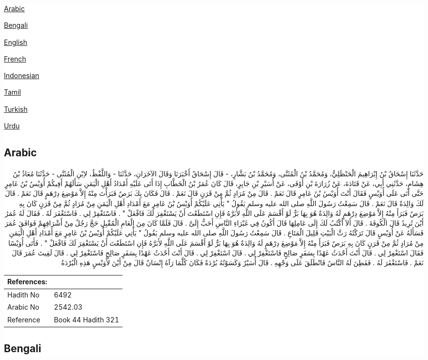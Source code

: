 [Arabic](#arabic)

[Bengali](#bengali)

[English](#english)

[French](#french)

[Indonesian](#indonesian)

[Tamil](#tamil)

[Turkish](#turkish)

[Urdu](#urdu)

## Arabic


<div dir="rtl" lang="ar" style={{fontSize:'larger',backgroundColor:'#f8f9fa',padding:20}}>
حَدَّثَنَا إِسْحَاقُ بْنُ إِبْرَاهِيمَ الْحَنْظَلِيُّ، وَمُحَمَّدُ بْنُ الْمُثَنَّى، وَمُحَمَّدُ بْنُ بَشَّارٍ، - قَالَ إِسْحَاقُ أَخْبَرَنَا وَقَالَ الآخَرَانِ، حَدَّثَنَا - وَاللَّفْظُ، لاِبْنِ الْمُثَنَّى - حَدَّثَنَا مُعَاذُ بْنُ هِشَامٍ، حَدَّثَنِي أَبِي، عَنْ قَتَادَةَ، عَنْ زُرَارَةَ بْنِ أَوْفَى، عَنْ أُسَيْرِ بْنِ جَابِرٍ، قَالَ كَانَ عُمَرُ بْنُ الْخَطَّابِ إِذَا أَتَى عَلَيْهِ أَمْدَادُ أَهْلِ الْيَمَنِ سَأَلَهُمْ أَفِيكُمْ أُوَيْسُ بْنُ عَامِرٍ حَتَّى أَتَى عَلَى أُوَيْسٍ فَقَالَ أَنْتَ أُوَيْسُ بْنُ عَامِرٍ قَالَ نَعَمْ ‏.‏ قَالَ مِنْ مُرَادٍ ثُمَّ مِنْ قَرَنٍ قَالَ نَعَمْ ‏.‏ قَالَ فَكَانَ بِكَ بَرَصٌ فَبَرَأْتَ مِنْهُ إِلاَّ مَوْضِعَ دِرْهَمٍ قَالَ نَعَمْ ‏.‏ قَالَ لَكَ وَالِدَةٌ قَالَ نَعَمْ ‏.‏ قَالَ سَمِعْتُ رَسُولَ اللَّهِ صلى الله عليه وسلم يَقُولُ ‏"‏ يَأْتِي عَلَيْكُمْ أُوَيْسُ بْنُ عَامِرٍ مَعَ أَمْدَادِ أَهْلِ الْيَمَنِ مِنْ مُرَادٍ ثُمَّ مِنْ قَرَنٍ كَانَ بِهِ بَرَصٌ فَبَرَأَ مِنْهُ إِلاَّ مَوْضِعَ دِرْهَمٍ لَهُ وَالِدَةٌ هُوَ بِهَا بَرٌّ لَوْ أَقْسَمَ عَلَى اللَّهِ لأَبَرَّهُ فَإِنِ اسْتَطَعْتَ أَنْ يَسْتَغْفِرَ لَكَ فَافْعَلْ ‏"‏ ‏.‏ فَاسْتَغْفِرْ لِي ‏.‏ فَاسْتَغْفَرَ لَهُ ‏.‏ فَقَالَ لَهُ عُمَرُ أَيْنَ تُرِيدُ قَالَ الْكُوفَةَ ‏.‏ قَالَ أَلاَ أَكْتُبُ لَكَ إِلَى عَامِلِهَا قَالَ أَكُونُ فِي غَبْرَاءِ النَّاسِ أَحَبُّ إِلَىَّ ‏.‏ قَالَ فَلَمَّا كَانَ مِنَ الْعَامِ الْمُقْبِلِ حَجَّ رَجُلٌ مِنْ أَشْرَافِهِمْ فَوَافَقَ عُمَرَ فَسَأَلَهُ عَنْ أُوَيْسٍ قَالَ تَرَكْتُهُ رَثَّ الْبَيْتِ قَلِيلَ الْمَتَاعِ ‏.‏ قَالَ سَمِعْتُ رَسُولَ اللَّهِ صلى الله عليه وسلم يَقُولُ ‏"‏ يَأْتِي عَلَيْكُمْ أُوَيْسُ بْنُ عَامِرٍ مَعَ أَمْدَادِ أَهْلِ الْيَمَنِ مِنْ مُرَادٍ ثُمَّ مِنْ قَرَنٍ كَانَ بِهِ بَرَصٌ فَبَرَأَ مِنْهُ إِلاَّ مَوْضِعَ دِرْهَمٍ لَهُ وَالِدَةٌ هُوَ بِهَا بَرٌّ لَوْ أَقْسَمَ عَلَى اللَّهِ لأَبَرَّهُ فَإِنِ اسْتَطَعْتَ أَنْ يَسْتَغْفِرَ لَكَ فَافْعَلْ ‏"‏ ‏.‏ فَأَتَى أُوَيْسًا فَقَالَ اسْتَغْفِرْ لِي ‏.‏ قَالَ أَنْتَ أَحْدَثُ عَهْدًا بِسَفَرٍ صَالِحٍ فَاسْتَغْفِرْ لِي ‏.‏ قَالَ اسْتَغْفِرْ لِي ‏.‏ قَالَ أَنْتَ أَحْدَثُ عَهْدًا بِسَفَرٍ صَالِحٍ فَاسْتَغْفِرْ لِي ‏.‏ قَالَ لَقِيتَ عُمَرَ قَالَ نَعَمْ ‏.‏ فَاسْتَغْفَرَ لَهُ ‏.‏ فَفَطِنَ لَهُ النَّاسُ فَانْطَلَقَ عَلَى وَجْهِهِ ‏.‏ قَالَ أُسَيْرٌ وَكَسَوْتُهُ بُرْدَةً فَكَانَ كُلَّمَا رَآهُ إِنْسَانٌ قَالَ مِنْ أَيْنَ لأُوَيْسٍ هَذِهِ الْبُرْدَةُ
</div>
<div style={{backgroundColor:'#f8f9fa',padding:20, marginBottom: 10}}><table> <thead> <tr> <th>References:</th> <th></th> </tr> </thead> <tbody><tr><td>Hadith No</td><td>6492</td></tr><tr><td>Arabic No</td><td>2542.03</td></tr><tr><td>Reference</td><td>Book 44 Hadith 321</td></tr></tbody></table></div>

## Bengali


<div dir="ltr" lang="bn" style={{fontSize:'larger',backgroundColor:'#f8f9fa',padding:20}}>